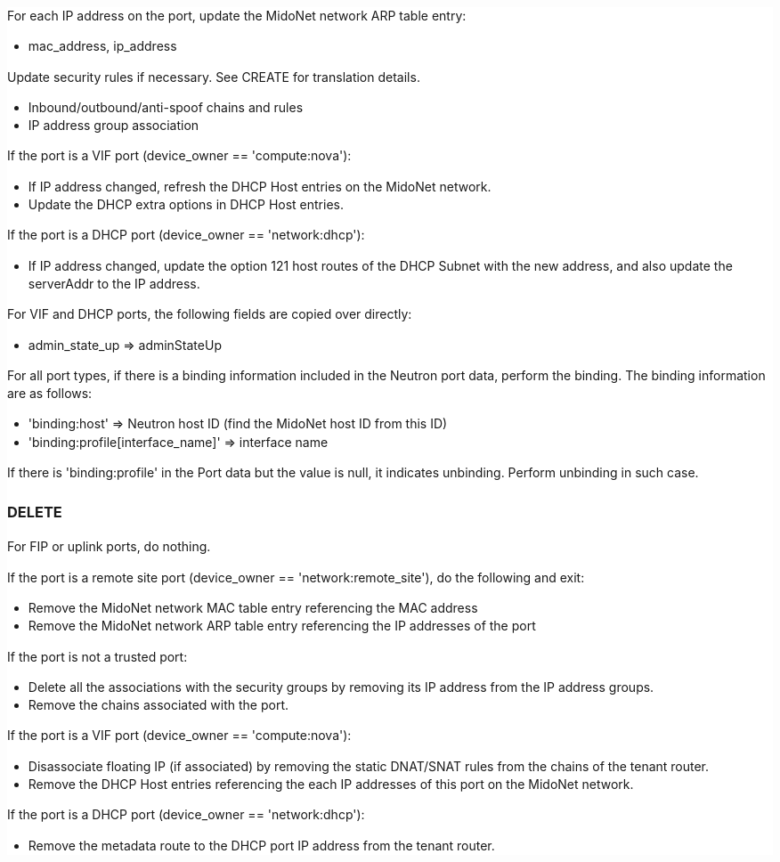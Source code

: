 For each IP address on the port, update the MidoNet network ARP table entry:

  * mac_address, ip_address

Update security rules if necessary.  See CREATE for translation details.

 * Inbound/outbound/anti-spoof chains and rules
 * IP address group association

If the port is a VIF port (device_owner == 'compute:nova'):

 * If IP address changed, refresh the DHCP Host entries on the MidoNet network.
 * Update the DHCP extra options in DHCP Host entries.

If the port is a DHCP port (device_owner == 'network:dhcp'):

 * If IP address changed, update the option 121 host routes of the DHCP Subnet
   with the new address, and also update the serverAddr to the IP address.

For VIF and DHCP ports, the following fields are copied over directly:

 * admin_state_up => adminStateUp

For all port types, if there is a binding information included in the Neutron
port data, perform the binding.  The binding information are as follows:

 * 'binding:host' => Neutron host ID (find the MidoNet host ID from this ID)
 * 'binding:profile[interface_name]' => interface name

If there is 'binding:profile' in the Port data but the value is null, it
indicates unbinding.  Perform unbinding in such case.


### DELETE

For FIP or uplink ports, do nothing.

If the port is a remote site port (device_owner == 'network:remote_site'), do
the following and exit:

 * Remove the MidoNet network MAC table entry referencing the MAC
   address
 * Remove the MidoNet network ARP table entry referencing the IP addresses of
   the port

If the port is not a trusted port:

 * Delete all the associations with the security groups by removing its IP
   address from the IP address groups.
 * Remove the chains associated with the port.

If the port is a VIF port (device_owner == 'compute:nova'):

 * Disassociate floating IP (if associated) by removing the static DNAT/SNAT
   rules from the chains of the tenant router.
 * Remove the DHCP Host entries referencing the each IP addresses of this port
   on the MidoNet network.

If the port is a DHCP port (device_owner == 'network:dhcp'):

 * Remove the metadata route to the DHCP port IP address from the tenant
   router.
